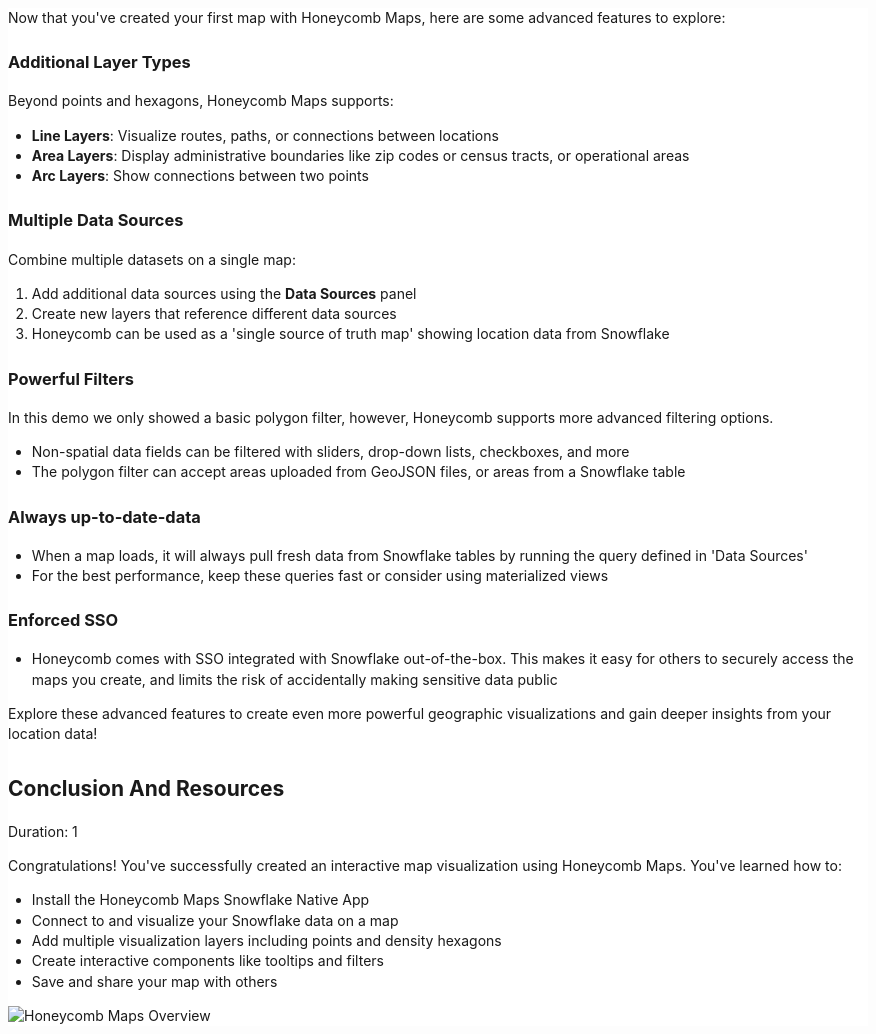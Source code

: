 
Now that you've created your first map with Honeycomb Maps, here are some advanced features to explore:

### Additional Layer Types

Beyond points and hexagons, Honeycomb Maps supports:

- **Line Layers**: Visualize routes, paths, or connections between locations
- **Area Layers**: Display administrative boundaries like zip codes or census tracts, or operational areas
- **Arc Layers**: Show connections between two points

### Multiple Data Sources

Combine multiple datasets on a single map:

1. Add additional data sources using the **Data Sources** panel
2. Create new layers that reference different data sources
3. Honeycomb can be used as a 'single source of truth map' showing location data from Snowflake

### Powerful Filters
In this demo we only showed a basic polygon filter, however, Honeycomb supports more advanced filtering options.
- Non-spatial data fields can be filtered with sliders, drop-down lists, checkboxes, and more
- The polygon filter can accept areas uploaded from GeoJSON files, or areas from a Snowflake table

### Always up-to-date-data 
- When a map loads, it will always pull fresh data from Snowflake tables by running the query defined in 'Data Sources'
- For the best performance, keep these queries fast or consider using materialized views

### Enforced SSO
- Honeycomb comes with SSO integrated with Snowflake out-of-the-box. This makes it easy for others to securely access the maps you create, and limits the risk of accidentally making sensitive data public

Explore these advanced features to create even more powerful geographic visualizations and gain deeper insights from your location data!


## Conclusion And Resources
Duration: 1

Congratulations! You've successfully created an interactive map visualization using Honeycomb Maps. You've learned how to:

- Install the Honeycomb Maps Snowflake Native App
- Connect to and visualize your Snowflake data on a map
- Add multiple visualization layers including points and density hexagons
- Create interactive components like tooltips and filters
- Save and share your map with others

![Honeycomb Maps Overview](assets/honeycomb_overview.png)
